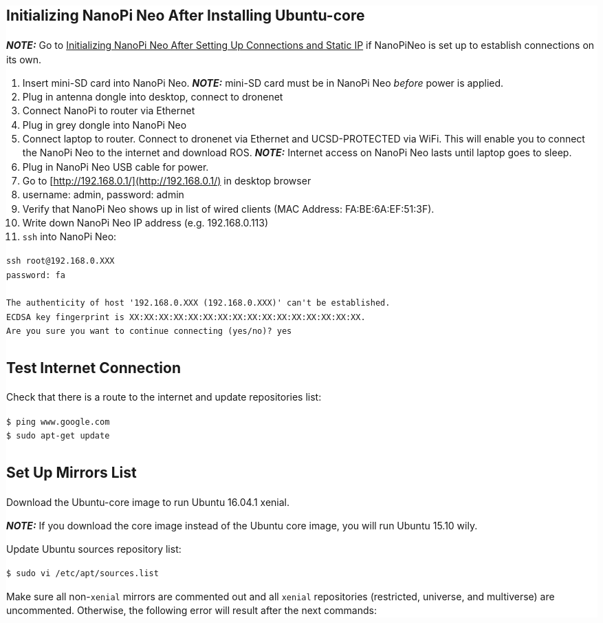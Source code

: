 ## Initializing NanoPi Neo After Installing Ubuntu-core

**_NOTE:_** Go to [Initializing NanoPi Neo After Setting Up Connections and Static IP](#initializing-nanopi-neo-after-setting-up-connections-and-static-ip) if NanoPiNeo is set up to establish connections on its own.

1. Insert mini-SD card into NanoPi Neo. **_NOTE:_** mini-SD card must be in NanoPi Neo _before_ power is applied.
2. Plug in antenna dongle into desktop, connect to dronenet
3. Connect NanoPi to router via Ethernet
4. Plug in grey dongle into NanoPi Neo
5. Connect laptop to router. Connect to dronenet via Ethernet and UCSD-PROTECTED via WiFi. This will enable you to connect the NanoPi Neo to the internet and download ROS. **_NOTE:_** Internet access on NanoPi Neo lasts until laptop goes to sleep.
6. Plug in NanoPi Neo USB cable for power.
7. Go to [http://192.168.0.1/](http://192.168.0.1/) in desktop browser
8. username: admin, password: admin
9. Verify that NanoPi Neo shows up in list of wired clients (MAC Address: FA:BE:6A:EF:51:3F).
10. Write down NanoPi Neo IP address (e.g. 192.168.0.113)
11. `ssh` into NanoPi Neo:

```
ssh root@192.168.0.XXX
password: fa

The authenticity of host '192.168.0.XXX (192.168.0.XXX)' can't be established.
ECDSA key fingerprint is XX:XX:XX:XX:XX:XX:XX:XX:XX:XX:XX:XX:XX:XX:XX:XX.
Are you sure you want to continue connecting (yes/no)? yes
```

## Test Internet Connection

Check that there is a route to the internet and update repositories list:

```
$ ping www.google.com
$ sudo apt-get update
```

## Set Up Mirrors List

Download the Ubuntu-core image to run Ubuntu 16.04.1 xenial.

**_NOTE:_** If you download the core image instead of the Ubuntu core image, you will run Ubuntu 15.10 wily.

Update Ubuntu sources repository list:

```
$ sudo vi /etc/apt/sources.list
```

Make sure all non-`xenial` mirrors are commented out and all `xenial` repositories (restricted, universe, and multiverse) are uncommented. Otherwise, the following error will result after the next commands:
